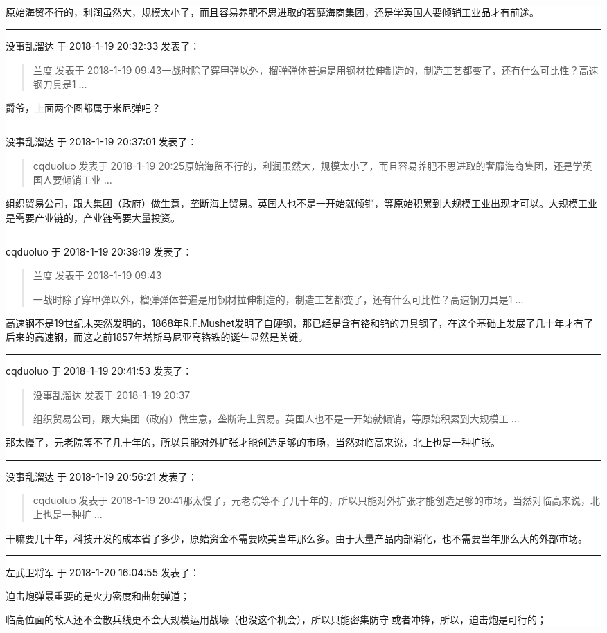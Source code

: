 

原始海贸不行的，利润虽然大，规模太小了，而且容易养肥不思进取的奢靡海商集团，还是学英国人要倾销工业品才有前途。

---------

没事乱溜达 于 2018-1-19 20:32:33 发表了：

> 兰度 发表于 2018-1-19 09:43一战时除了穿甲弹以外，榴弹弹体普遍是用钢材拉伸制造的，制造工艺都变了，还有什么可比性？高速钢刀具是1 ...



爵爷，上面两个图都属于米尼弹吧？

---------

没事乱溜达 于 2018-1-19 20:37:01 发表了：

> cqduoluo 发表于 2018-1-19 20:25原始海贸不行的，利润虽然大，规模太小了，而且容易养肥不思进取的奢靡海商集团，还是学英国人要倾销工业 ...



组织贸易公司，跟大集团（政府）做生意，垄断海上贸易。英国人也不是一开始就倾销，等原始积累到大规模工业出现才可以。大规模工业是需要产业链的，产业链需要大量投资。

---------

cqduoluo 于 2018-1-19 20:39:19 发表了：

> 兰度 发表于 2018-1-19 09:43
> 
> 一战时除了穿甲弹以外，榴弹弹体普遍是用钢材拉伸制造的，制造工艺都变了，还有什么可比性？高速钢刀具是1 ...



高速钢不是19世纪末突然发明的，1868年R.F.Mushet发明了自硬钢，那已经是含有铬和钨的刀具钢了，在这个基础上发展了几十年才有了后来的高速钢，而这之前1857年塔斯马尼亚高铬铁的诞生显然是关键。

---------

cqduoluo 于 2018-1-19 20:41:53 发表了：

> 没事乱溜达 发表于 2018-1-19 20:37
> 
> 组织贸易公司，跟大集团（政府）做生意，垄断海上贸易。英国人也不是一开始就倾销，等原始积累到大规模工 ...



那太慢了，元老院等不了几十年的，所以只能对外扩张才能创造足够的市场，当然对临高来说，北上也是一种扩张。

---------

没事乱溜达 于 2018-1-19 20:56:21 发表了：

> cqduoluo 发表于 2018-1-19 20:41那太慢了，元老院等不了几十年的，所以只能对外扩张才能创造足够的市场，当然对临高来说，北上也是一种扩 ...



干嘛要几十年，科技开发的成本省了多少，原始资金不需要欧美当年那么多。由于大量产品内部消化，也不需要当年那么大的外部市场。

---------

左武卫将军 于 2018-1-20 16:04:55 发表了：

迫击炮弹最重要的是火力密度和曲射弹道；

临高位面的敌人还不会散兵线更不会大规模运用战壕（也没这个机会），所以只能密集防守 或者冲锋，所以，迫击炮是可行的；
